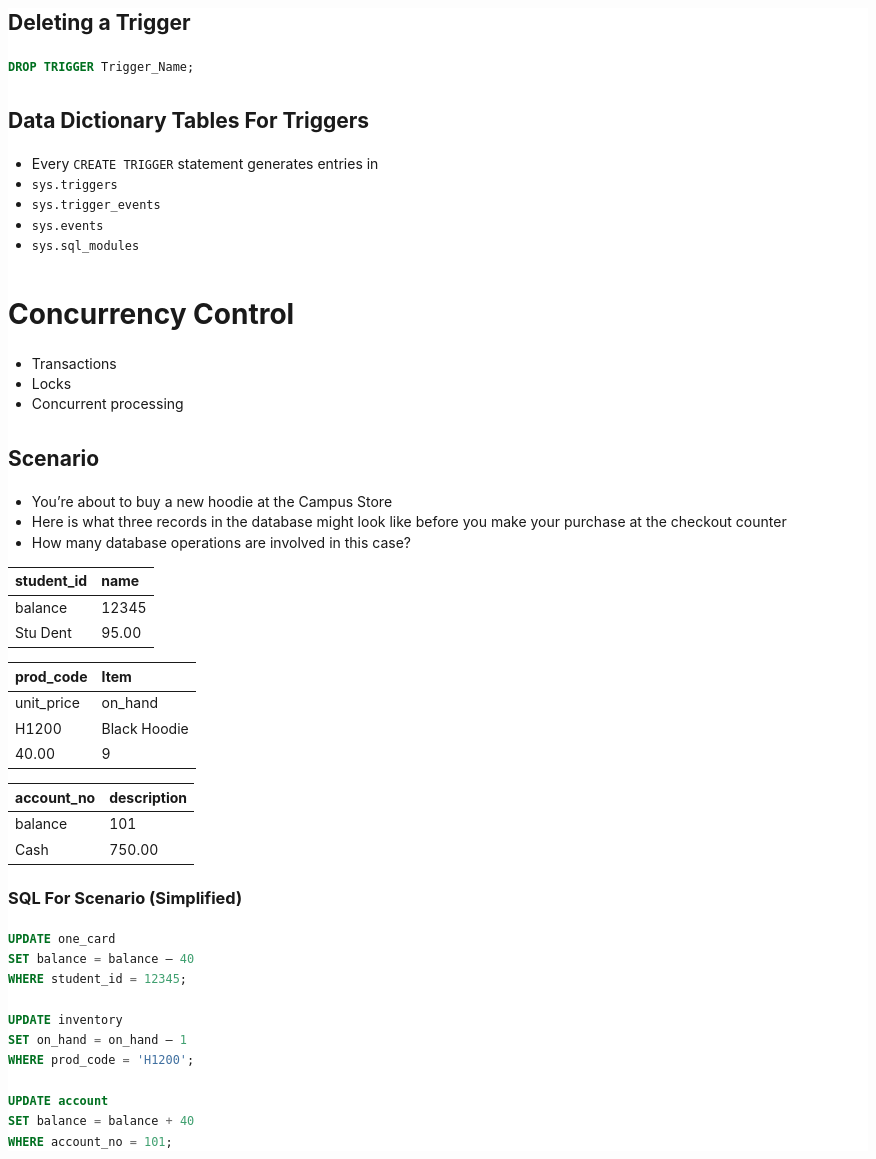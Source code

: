 ## Deleting a Trigger

```sql
DROP TRIGGER Trigger_Name;
```

## Data Dictionary Tables For Triggers

- Every `CREATE TRIGGER` statement generates entries in
- `sys.triggers`
- `sys.trigger_events`
- `sys.events`
- `sys.sql_modules`

# Concurrency Control

- Transactions
- Locks
- Concurrent processing

## Scenario

- You’re about to buy a new hoodie at the Campus Store
- Here is what three records in the database might look like before you make
  your purchase at the checkout counter
- How many database operations are involved in this case?

| student_id | name  |
| :--------- | :---- |
| balance    | 12345 |
| Stu Dent   | 95.00 |

| prod_code  | Item         |
| :--------- | :----------- |
| unit_price | on_hand      |
| H1200      | Black Hoodie |
| 40.00      | 9            |

| account_no | description |
| :--------- | :---------- |
| balance    | 101         |
| Cash       | 750.00      |

### SQL For Scenario (Simplified)

```sql
UPDATE one_card
SET balance = balance – 40
WHERE student_id = 12345;

UPDATE inventory
SET on_hand = on_hand – 1
WHERE prod_code = 'H1200';

UPDATE account
SET balance = balance + 40
WHERE account_no = 101;
```
